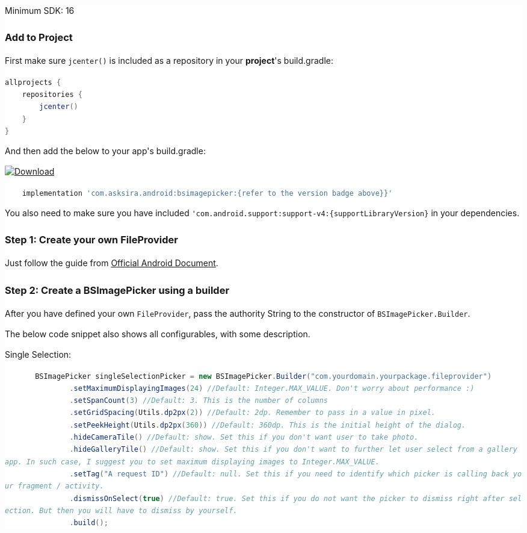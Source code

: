 Minimum SDK: 16

### Add to Project

First make sure `jcenter()` is included as a repository in your **project**'s build.gradle:  

```groovy
allprojects {
    repositories {
        jcenter()
    }
}
```

And then add the below to your app's build.gradle:  

[ ![Download](https://api.bintray.com/packages/lsw19921030/maven/BSImagePicker/images/download.svg) ](https://bintray.com/lsw19921030/maven/BSImagePicker/_latestVersion)

```groovy
    implementation 'com.asksira.android:bsimagepicker:{refer to the version badge above}}'
```

You also need to make sure you have included `'com.android.support:support-v4:{supportLibraryVersion}` in your dependencies.

### Step 1: Create your own FileProvider

Just follow the guide from [Official Android Document](https://developer.android.com/reference/android/support/v4/content/FileProvider#ProviderDefinition).

### Step 2: Create a BSImagePicker using a builder

After you have defined your own `FileProvider`, pass the authority String to the constructor of `BSImagePicker.Builder`.

The below code snippet also shows all configurables, with some description.  

Single Selection:

```java
       BSImagePicker singleSelectionPicker = new BSImagePicker.Builder("com.yourdomain.yourpackage.fileprovider")
               .setMaximumDisplayingImages(24) //Default: Integer.MAX_VALUE. Don't worry about performance :)
               .setSpanCount(3) //Default: 3. This is the number of columns
               .setGridSpacing(Utils.dp2px(2)) //Default: 2dp. Remember to pass in a value in pixel.
               .setPeekHeight(Utils.dp2px(360)) //Default: 360dp. This is the initial height of the dialog.
               .hideCameraTile() //Default: show. Set this if you don't want user to take photo.
               .hideGalleryTile() //Default: show. Set this if you don't want to further let user select from a gallery app. In such case, I suggest you to set maximum displaying images to Integer.MAX_VALUE.
               .setTag("A request ID") //Default: null. Set this if you need to identify which picker is calling back your fragment / activity.
               .dismissOnSelect(true) //Default: true. Set this if you do not want the picker to dismiss right after selection. But then you will have to dismiss by yourself.
               .build();
```
